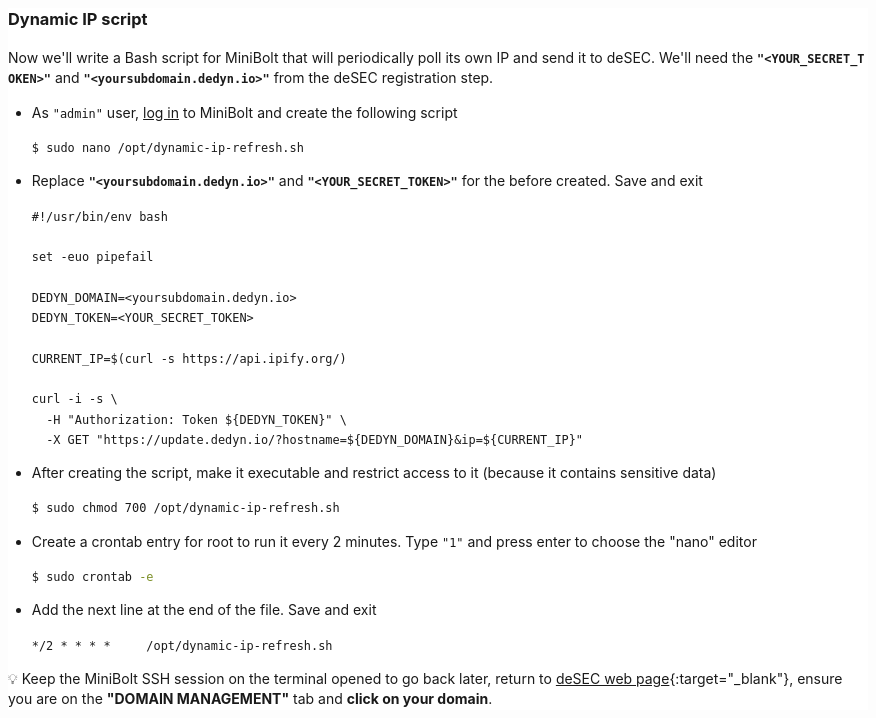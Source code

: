### **Dynamic IP script**

Now we'll write a Bash script for MiniBolt that will periodically poll its own IP and send it to deSEC.
We'll need the **`"<YOUR_SECRET_TOKEN>"`** and **`"<yoursubdomain.dedyn.io>"`** from the deSEC registration step.

* As `"admin"` user, [log in](../../system/remote-access.md) to MiniBolt and create the following script

  ```sh
  $ sudo nano /opt/dynamic-ip-refresh.sh
  ```

* Replace **`"<yoursubdomain.dedyn.io>"`** and **`"<YOUR_SECRET_TOKEN>"`** for the before created. Save and exit

  ```
  #!/usr/bin/env bash

  set -euo pipefail

  DEDYN_DOMAIN=<yoursubdomain.dedyn.io>
  DEDYN_TOKEN=<YOUR_SECRET_TOKEN>

  CURRENT_IP=$(curl -s https://api.ipify.org/)

  curl -i -s \
    -H "Authorization: Token ${DEDYN_TOKEN}" \
    -X GET "https://update.dedyn.io/?hostname=${DEDYN_DOMAIN}&ip=${CURRENT_IP}"
  ```

* After creating the script, make it executable and restrict access to it (because it contains sensitive data)

  ```sh
  $ sudo chmod 700 /opt/dynamic-ip-refresh.sh
  ```

* Create a crontab entry for root to run it every 2 minutes. Type `"1"` and press enter to choose the "nano" editor

  ```sh
  $ sudo crontab -e
  ```

* Add the next line at the end of the file. Save and exit

  ```
  */2 * * * *     /opt/dynamic-ip-refresh.sh
  ```

💡 Keep the MiniBolt SSH session on the terminal opened to go back later, return to [deSEC web page](https://desec.io/domains){:target="_blank"}, ensure you are on the **"DOMAIN MANAGEMENT"** tab and **click on your domain**.
